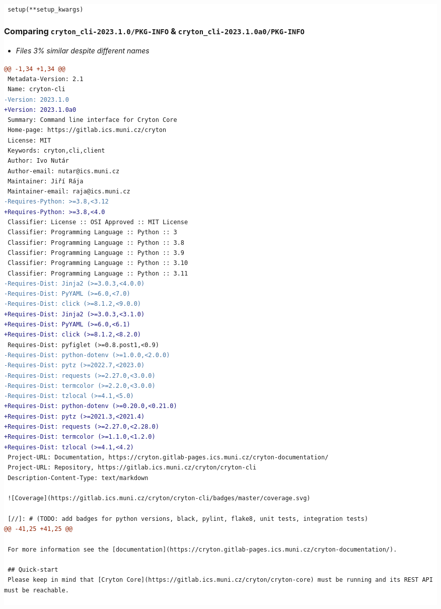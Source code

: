 ```diff
 setup(**setup_kwargs)
```

### Comparing `cryton_cli-2023.1.0/PKG-INFO` & `cryton_cli-2023.1.0a0/PKG-INFO`

 * *Files 3% similar despite different names*

```diff
@@ -1,34 +1,34 @@
 Metadata-Version: 2.1
 Name: cryton-cli
-Version: 2023.1.0
+Version: 2023.1.0a0
 Summary: Command line interface for Cryton Core
 Home-page: https://gitlab.ics.muni.cz/cryton
 License: MIT
 Keywords: cryton,cli,client
 Author: Ivo Nutár
 Author-email: nutar@ics.muni.cz
 Maintainer: Jiří Rája
 Maintainer-email: raja@ics.muni.cz
-Requires-Python: >=3.8,<3.12
+Requires-Python: >=3.8,<4.0
 Classifier: License :: OSI Approved :: MIT License
 Classifier: Programming Language :: Python :: 3
 Classifier: Programming Language :: Python :: 3.8
 Classifier: Programming Language :: Python :: 3.9
 Classifier: Programming Language :: Python :: 3.10
 Classifier: Programming Language :: Python :: 3.11
-Requires-Dist: Jinja2 (>=3.0.3,<4.0.0)
-Requires-Dist: PyYAML (>=6.0,<7.0)
-Requires-Dist: click (>=8.1.2,<9.0.0)
+Requires-Dist: Jinja2 (>=3.0.3,<3.1.0)
+Requires-Dist: PyYAML (>=6.0,<6.1)
+Requires-Dist: click (>=8.1.2,<8.2.0)
 Requires-Dist: pyfiglet (>=0.8.post1,<0.9)
-Requires-Dist: python-dotenv (>=1.0.0,<2.0.0)
-Requires-Dist: pytz (>=2022.7,<2023.0)
-Requires-Dist: requests (>=2.27.0,<3.0.0)
-Requires-Dist: termcolor (>=2.2.0,<3.0.0)
-Requires-Dist: tzlocal (>=4.1,<5.0)
+Requires-Dist: python-dotenv (>=0.20.0,<0.21.0)
+Requires-Dist: pytz (>=2021.3,<2021.4)
+Requires-Dist: requests (>=2.27.0,<2.28.0)
+Requires-Dist: termcolor (>=1.1.0,<1.2.0)
+Requires-Dist: tzlocal (>=4.1,<4.2)
 Project-URL: Documentation, https://cryton.gitlab-pages.ics.muni.cz/cryton-documentation/
 Project-URL: Repository, https://gitlab.ics.muni.cz/cryton/cryton-cli
 Description-Content-Type: text/markdown
 
 ![Coverage](https://gitlab.ics.muni.cz/cryton/cryton-cli/badges/master/coverage.svg)
 
 [//]: # (TODO: add badges for python versions, black, pylint, flake8, unit tests, integration tests)
@@ -41,25 +41,25 @@
 
 For more information see the [documentation](https://cryton.gitlab-pages.ics.muni.cz/cryton-documentation/).
 
 ## Quick-start
 Please keep in mind that [Cryton Core](https://gitlab.ics.muni.cz/cryton/cryton-core) must be running and its REST API must be reachable.
 
```